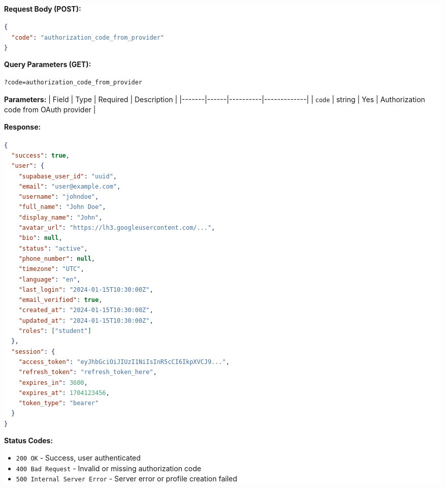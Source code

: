 **Request Body (POST):**
```json
{
  "code": "authorization_code_from_provider"
}
```

**Query Parameters (GET):**
```
?code=authorization_code_from_provider
```

**Parameters:**
| Field | Type | Required | Description |
|-------|------|----------|-------------|
| `code` | string | Yes | Authorization code from OAuth provider |

**Response:**
```json
{
  "success": true,
  "user": {
    "supabase_user_id": "uuid",
    "email": "user@example.com",
    "username": "johndoe",
    "full_name": "John Doe",
    "display_name": "John",
    "avatar_url": "https://lh3.googleusercontent.com/...",
    "bio": null,
    "status": "active",
    "phone_number": null,
    "timezone": "UTC",
    "language": "en",
    "last_login": "2024-01-15T10:30:00Z",
    "email_verified": true,
    "created_at": "2024-01-15T10:30:00Z",
    "updated_at": "2024-01-15T10:30:00Z",
    "roles": ["student"]
  },
  "session": {
    "access_token": "eyJhbGciOiJIUzI1NiIsInR5cCI6IkpXVCJ9...",
    "refresh_token": "refresh_token_here",
    "expires_in": 3600,
    "expires_at": 1704123456,
    "token_type": "bearer"
  }
}
```

**Status Codes:**
- `200 OK` - Success, user authenticated
- `400 Bad Request` - Invalid or missing authorization code
- `500 Internal Server Error` - Server error or profile creation failed
